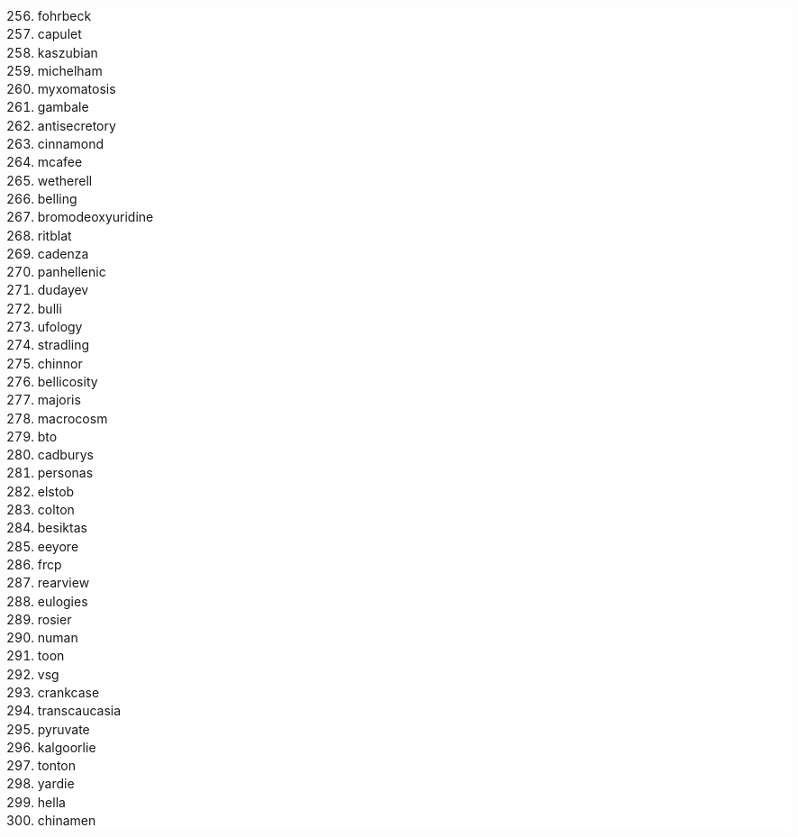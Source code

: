 256. fohrbeck
257. capulet
258. kaszubian
259. michelham
260. myxomatosis
261. gambale
262. antisecretory
263. cinnamond
264. mcafee
265. wetherell
266. belling
267. bromodeoxyuridine
268. ritblat
269. cadenza
270. panhellenic
271. dudayev
272. bulli
273. ufology
274. stradling
275. chinnor
276. bellicosity
277. majoris
278. macrocosm
279. bto
280. cadburys
281. personas
282. elstob
283. colton
284. besiktas
285. eeyore
286. frcp
287. rearview
288. eulogies
289. rosier
290. numan
291. toon
292. vsg
293. crankcase
294. transcaucasia
295. pyruvate
296. kalgoorlie
297. tonton
298. yardie
299. hella
300. chinamen
